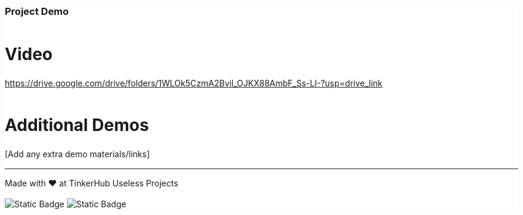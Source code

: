 ### Project Demo
# Video
https://drive.google.com/drive/folders/1WLOk5CzmA2Bvil_OJKX88AmbF_Ss-LI-?usp=drive_link

# Additional Demos
[Add any extra demo materials/links]

---
Made with ❤️ at TinkerHub Useless Projects 

![Static Badge](https://img.shields.io/badge/TinkerHub-24?color=%23000000&link=https%3A%2F%2Fwww.tinkerhub.org%2F)
![Static Badge](https://img.shields.io/badge/UselessProjects--25-25?link=https%3A%2F%2Fwww.tinkerhub.org%2Fevents%2FQ2Q1TQKX6Q%2FUseless%2520Projects)


